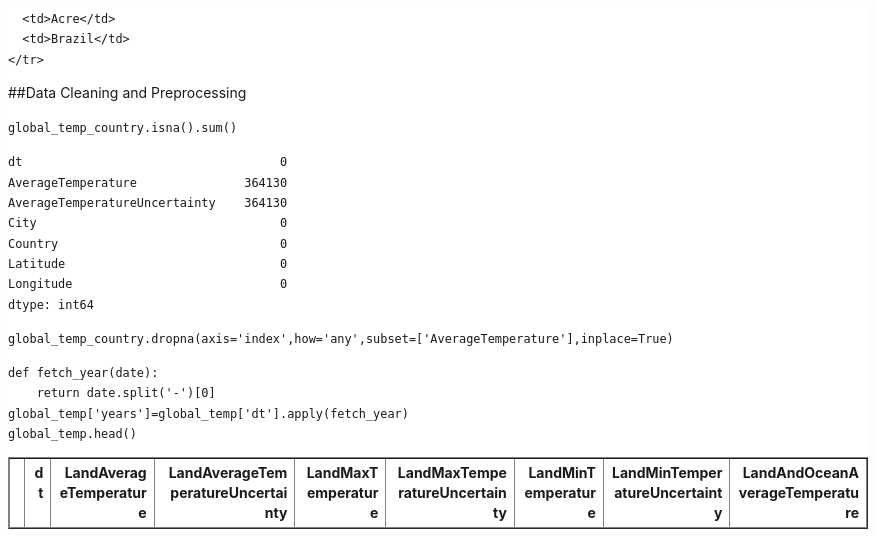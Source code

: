       <td>Acre</td>
      <td>Brazil</td>
    </tr>
  </tbody>
</table>
</div>



##Data Cleaning and Preprocessing


<div class="clipboard">
<pre><code class="language-python">global_temp_country.isna().sum()</code></pre>
</div>




    dt                                    0
    AverageTemperature               364130
    AverageTemperatureUncertainty    364130
    City                                  0
    Country                               0
    Latitude                              0
    Longitude                             0
    dtype: int64




<div class="clipboard">
<pre><code class="language-python">global_temp_country.dropna(axis='index',how='any',subset=['AverageTemperature'],inplace=True)</code></pre>
</div>


<div class="clipboard">
<pre><code class="language-python">def fetch_year(date):
    return date.split('-')[0]
global_temp['years']=global_temp['dt'].apply(fetch_year)
global_temp.head()</code></pre>
</div>




<div>
<style scoped>
    .dataframe tbody tr th:only-of-type {
        vertical-align: middle;
    }

    .dataframe tbody tr th {
        vertical-align: top;
    }

    .dataframe thead th {
        text-align: right;
    }
</style>
<table border="1" class="dataframe">
  <thead>
    <tr style="text-align: right;">
      <th></th>
      <th>dt</th>
      <th>LandAverageTemperature</th>
      <th>LandAverageTemperatureUncertainty</th>
      <th>LandMaxTemperature</th>
      <th>LandMaxTemperatureUncertainty</th>
      <th>LandMinTemperature</th>
      <th>LandMinTemperatureUncertainty</th>
      <th>LandAndOceanAverageTemperature</th>